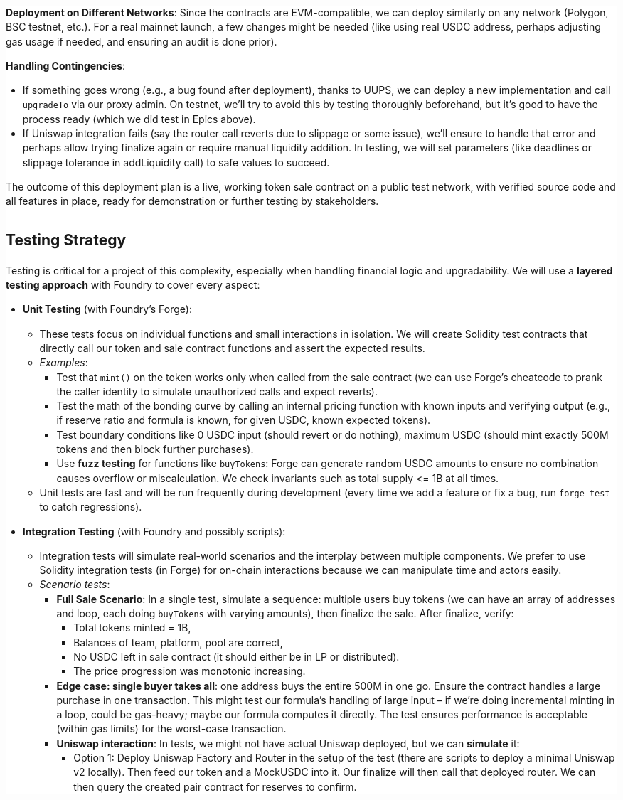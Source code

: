 **Deployment on Different Networks**: Since the contracts are EVM-compatible, we can deploy similarly on any network (Polygon, BSC testnet, etc.). For a real mainnet launch, a few changes might be needed (like using real USDC address, perhaps adjusting gas usage if needed, and ensuring an audit is done prior).

**Handling Contingencies**:
- If something goes wrong (e.g., a bug found after deployment), thanks to UUPS, we can deploy a new implementation and call `upgradeTo` via our proxy admin. On testnet, we’ll try to avoid this by testing thoroughly beforehand, but it’s good to have the process ready (which we did test in Epics above).
- If Uniswap integration fails (say the router call reverts due to slippage or some issue), we’ll ensure to handle that error and perhaps allow trying finalize again or require manual liquidity addition. In testing, we will set parameters (like deadlines or slippage tolerance in addLiquidity call) to safe values to succeed.

The outcome of this deployment plan is a live, working token sale contract on a public test network, with verified source code and all features in place, ready for demonstration or further testing by stakeholders.

## Testing Strategy

Testing is critical for a project of this complexity, especially when handling financial logic and upgradability. We will use a **layered testing approach** with Foundry to cover every aspect:

- **Unit Testing** (with Foundry’s Forge):
  - These tests focus on individual functions and small interactions in isolation. We will create Solidity test contracts that directly call our token and sale contract functions and assert the expected results.
  - *Examples*: 
    - Test that `mint()` on the token works only when called from the sale contract (we can use Forge’s cheatcode to prank the caller identity to simulate unauthorized calls and expect reverts).
    - Test the math of the bonding curve by calling an internal pricing function with known inputs and verifying output (e.g., if reserve ratio and formula is known, for given USDC, known expected tokens).
    - Test boundary conditions like 0 USDC input (should revert or do nothing), maximum USDC (should mint exactly 500M tokens and then block further purchases).
    - Use **fuzz testing** for functions like `buyTokens`: Forge can generate random USDC amounts to ensure no combination causes overflow or miscalculation. We check invariants such as total supply <= 1B at all times.
  - Unit tests are fast and will be run frequently during development (every time we add a feature or fix a bug, run `forge test` to catch regressions).

- **Integration Testing** (with Foundry and possibly scripts):
  - Integration tests will simulate real-world scenarios and the interplay between multiple components. We prefer to use Solidity integration tests (in Forge) for on-chain interactions because we can manipulate time and actors easily.
  - *Scenario tests*:
    - **Full Sale Scenario**: In a single test, simulate a sequence: multiple users buy tokens (we can have an array of addresses and loop, each doing `buyTokens` with varying amounts), then finalize the sale. After finalize, verify:
      - Total tokens minted = 1B,
      - Balances of team, platform, pool are correct,
      - No USDC left in sale contract (it should either be in LP or distributed).
      - The price progression was monotonic increasing.
    - **Edge case: single buyer takes all**: one address buys the entire 500M in one go. Ensure the contract handles a large purchase in one transaction. This might test our formula’s handling of large input – if we’re doing incremental minting in a loop, could be gas-heavy; maybe our formula computes it directly. The test ensures performance is acceptable (within gas limits) for the worst-case transaction.
    - **Uniswap interaction**: In tests, we might not have actual Uniswap deployed, but we can **simulate** it:
      - Option 1: Deploy Uniswap Factory and Router in the setup of the test (there are scripts to deploy a minimal Uniswap v2 locally). Then feed our token and a MockUSDC into it. Our finalize will then call that deployed router. We can then query the created pair contract for reserves to confirm.